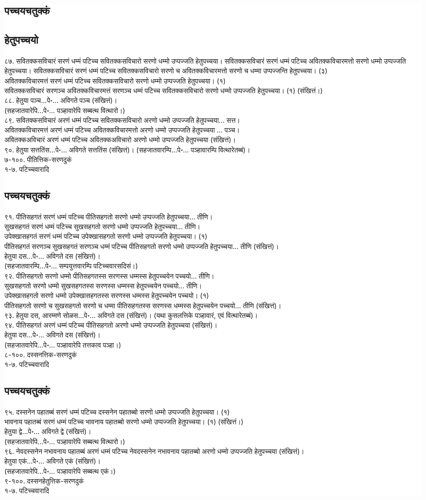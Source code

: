 
## पच्‍चयचतुक्‍कं



## हेतुपच्‍चयो

८७. सवितक्‍कसविचारं सरणं धम्मं पटिच्‍च सवितक्‍कसविचारो सरणो धम्मो उप्पज्‍जति हेतुपच्‍चया। सवितक्‍कसविचारं सरणं धम्मं पटिच्‍च अवितक्‍कविचारमत्तो सरणो धम्मो उप्पज्‍जति हेतुपच्‍चया। सवितक्‍कसविचारं सरणं धम्मं पटिच्‍च सवितक्‍कसविचारो सरणो च अवितक्‍कविचारमत्तो सरणो च धम्मा उप्पज्‍जन्ति हेतुपच्‍चया। (३)  
अवितक्‍कविचारमत्तं सरणं धम्मं पटिच्‍च सवितक्‍कसविचारो सरणो धम्मो उप्पज्‍जति हेतुपच्‍चया। (१)  
सवितक्‍कसविचारं सरणञ्‍च अवितक्‍कविचारमत्तं सरणञ्‍च धम्मं पटिच्‍च सवितक्‍कसविचारो सरणो धम्मो उप्पज्‍जति हेतुपच्‍चया। (१) (संखित्तं।)  
८८. हेतुया पञ्‍च…पे॰… अविगते पञ्‍च (संखित्तं)।  
(सहजातवारेपि…पे॰… पञ्हावारेपि सब्बत्थ वित्थारो।)  
८९. सवितक्‍कसविचारं अरणं धम्मं पटिच्‍च सवितक्‍कसविचारो अरणो धम्मो उप्पज्‍जति हेतुपच्‍चया… सत्त।  
अवितक्‍कविचारमत्तं अरणं धम्मं पटिच्‍च अवितक्‍कविचारमत्तो अरणो धम्मो उप्पज्‍जति हेतुपच्‍चया … पञ्‍च।  
अवितक्‍कअविचारं अरणं धम्मं पटिच्‍च अवितक्‍कअविचारो अरणो धम्मो उप्पज्‍जति हेतुपच्‍चया (संखित्तं)।  
९०. हेतुया सत्ततिंस…पे॰… अविगते सत्ततिंस (संखित्तं)। (सहजातवारम्पि…पे॰… पञ्हावारम्पि वित्थारेतब्बं)।  
७-१००. पीतित्तिक-सरणदुकं  
१-७. पटिच्‍चवारादि  


## पच्‍चयचतुक्‍कं

९१. पीतिसहगतं सरणं धम्मं पटिच्‍च पीतिसहगतो सरणो धम्मो उप्पज्‍जति हेतुपच्‍चया… तीणि।  
सुखसहगतं सरणं धम्मं पटिच्‍च सुखसहगतो सरणो धम्मो उप्पज्‍जति हेतुपच्‍चया… तीणि।  
उपेक्खासहगतं सरणं धम्मं पटिच्‍च उपेक्खासहगतो सरणो धम्मो उप्पज्‍जति हेतुपच्‍चया। (१)  
पीतिसहगतं सरणञ्‍च सुखसहगतं सरणञ्‍च धम्मं पटिच्‍च पीतिसहगतो सरणो धम्मो उप्पज्‍जति हेतुपच्‍चया… तीणि (संखित्तं)।  
हेतुया दस…पे॰… अविगते दस (संखित्तं)।  
(सहजातवारम्पि…पे॰… सम्पयुत्तवारम्पि पटिच्‍चवारसदिसं।)  
९२. पीतिसहगतो सरणो धम्मो पीतिसहगतस्स सरणस्स धम्मस्स हेतुपच्‍चयेन पच्‍चयो… तीणि।  
सुखसहगतो सरणो धम्मो सुखसहगतस्स सरणस्स धम्मस्स हेतुपच्‍चयेन पच्‍चयो… तीणि।  
उपेक्खासहगतो सरणो धम्मो उपेक्खासहगतस्स सरणस्स धम्मस्स हेतुपच्‍चयेन पच्‍चयो। (१)  
पीतिसहगतो सरणो च सुखसहगतो सरणो च धम्मा पीतिसहगतस्स सरणस्स धम्मस्स हेतुपच्‍चयेन पच्‍चयो… तीणि (संखित्तं)।  
९३. हेतुया दस, आरम्मणे सोळस…पे॰… अविगते दस (संखित्तं)। (यथा कुसलत्तिके पञ्हावारं, एवं वित्थारेतब्बं)।  
९४. पीतिसहगतं अरणं धम्मं पटिच्‍च पीतिसहगतो अरणो धम्मो उप्पज्‍जति हेतुपच्‍चया (संखित्तं)।  
हेतुया दस…पे॰… अविगते दस (संखित्तं)।  
(सहजातवारेपि…पे॰… पञ्हावारेपि तत्तकाव पञ्हा।)  
८-१००. दस्सनत्तिक-सरणदुकं  
१-७. पटिच्‍चवारादि  


## पच्‍चयचतुक्‍कं

९५. दस्सनेन पहातब्बं सरणं धम्मं पटिच्‍च दस्सनेन पहातब्बो सरणो धम्मो उप्पज्‍जति हेतुपच्‍चया। (१)  
भावनाय पहातब्बं सरणं धम्मं पटिच्‍च भावनाय पहातब्बो सरणो धम्मो उप्पज्‍जति हेतुपच्‍चया। (१) (संखित्तं।)  
हेतुया द्वे…पे॰… अविगते द्वे (संखित्तं)।  
(सहजातवारेपि…पे॰… पञ्हावारेपि सब्बत्थ वित्थारो।)  
९६. नेवदस्सनेन नभावनाय पहातब्बं अरणं धम्मं पटिच्‍च नेवदस्सनेन नभावनाय पहातब्बो अरणो धम्मो उप्पज्‍जति हेतुपच्‍चया (संखित्तं)।  
हेतुया एकं…पे॰… अविगते एकं (संखित्तं)।  
(सहजातवारेपि…पे॰… पञ्हावारेपि सब्बत्थ एकं।)  
९-१००. दस्सनहेतुत्तिक-सरणदुकं  
१-७. पटिच्‍चवारादि  
